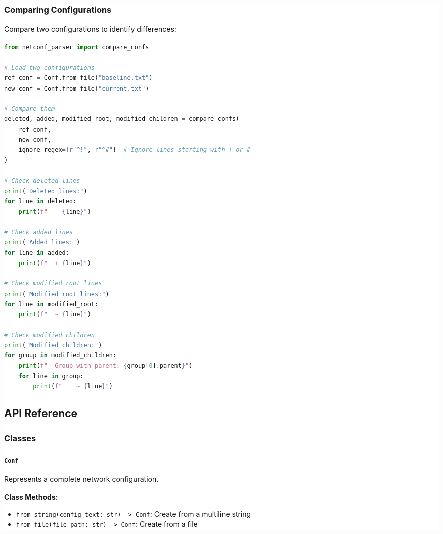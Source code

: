 ### Comparing Configurations

Compare two configurations to identify differences:

```python
from netconf_parser import compare_confs

# Load two configurations
ref_conf = Conf.from_file("baseline.txt")
new_conf = Conf.from_file("current.txt")

# Compare them
deleted, added, modified_root, modified_children = compare_confs(
    ref_conf, 
    new_conf,
    ignore_regex=[r"^!", r"^#"]  # Ignore lines starting with ! or #
)

# Check deleted lines
print("Deleted lines:")
for line in deleted:
    print(f"  - {line}")

# Check added lines
print("Added lines:")
for line in added:
    print(f"  + {line}")

# Check modified root lines
print("Modified root lines:")
for line in modified_root:
    print(f"  ~ {line}")

# Check modified children
print("Modified children:")
for group in modified_children:
    print(f"  Group with parent: {group[0].parent}")
    for line in group:
        print(f"    ~ {line}")
```

## API Reference

### Classes

#### `Conf`

Represents a complete network configuration.

**Class Methods:**
- `from_string(config_text: str) -> Conf`: Create from a multiline string
- `from_file(file_path: str) -> Conf`: Create from a file
